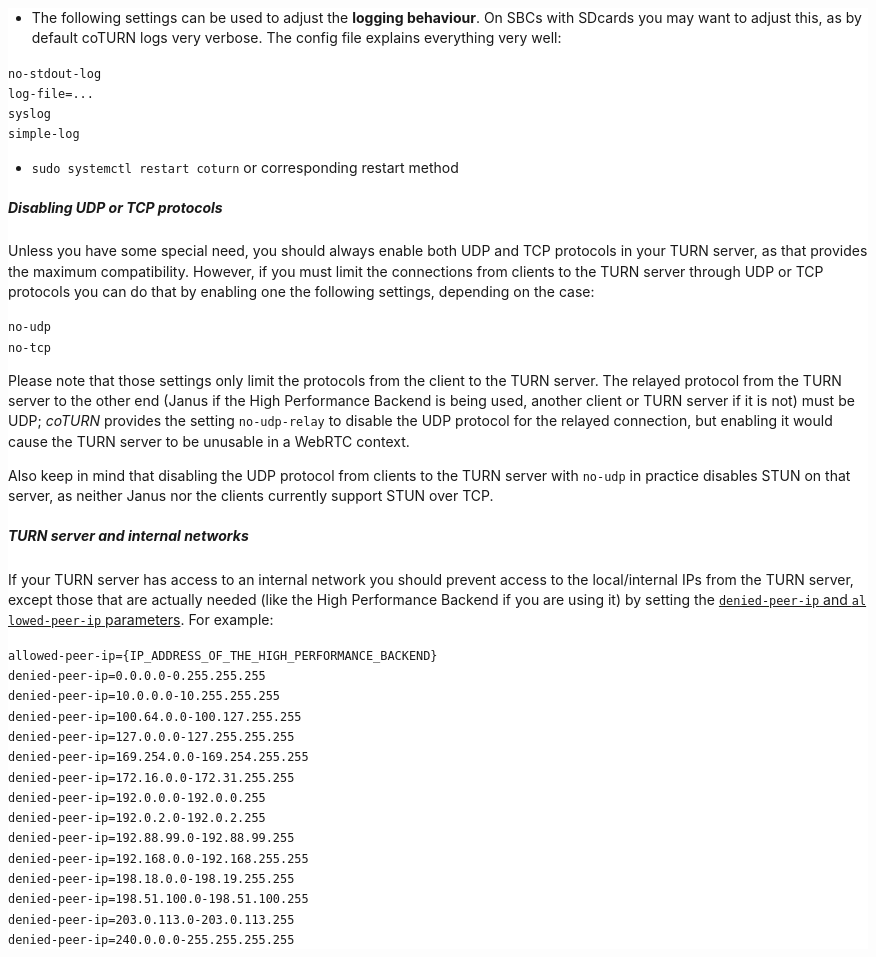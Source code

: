 - The following settings can be used to adjust the **logging behaviour**. On SBCs with SDcards you may want to adjust this, as by default coTURN logs very verbose. The config file explains everything very well:

```
no-stdout-log
log-file=...
syslog
simple-log
```

- `sudo systemctl restart coturn` or corresponding restart method

##### Disabling UDP or TCP protocols

Unless you have some special need, you should always enable both UDP and TCP protocols in your TURN server, as that provides the maximum compatibility. However, if you must limit the connections from clients to the TURN server through UDP or TCP protocols you can do that by enabling one the following settings, depending on the case:
```
no-udp
no-tcp
```

Please note that those settings only limit the protocols from the client to the TURN server. The relayed protocol from the TURN server to the other end (Janus if the High Performance Backend is being used, another client or TURN server if it is not) must be UDP; _coTURN_ provides the setting `no-udp-relay` to disable the UDP protocol for the relayed connection, but enabling it would cause the TURN server to be unusable in a WebRTC context.

Also keep in mind that disabling the UDP protocol from clients to the TURN server with `no-udp` in practice disables STUN on that server, as neither Janus nor the clients currently support STUN over TCP.

##### TURN server and internal networks

If your TURN server has access to an internal network you should prevent access to the local/internal IPs from the TURN server, except those that are actually needed (like the High Performance Backend if you are using it) by setting the [`denied-peer-ip` and `allowed-peer-ip` parameters](https://github.com/coturn/coturn/blob/upstream/4.5.1.3/README.turnserver#L523-L537). For example:
```
allowed-peer-ip={IP_ADDRESS_OF_THE_HIGH_PERFORMANCE_BACKEND}
denied-peer-ip=0.0.0.0-0.255.255.255
denied-peer-ip=10.0.0.0-10.255.255.255
denied-peer-ip=100.64.0.0-100.127.255.255
denied-peer-ip=127.0.0.0-127.255.255.255
denied-peer-ip=169.254.0.0-169.254.255.255
denied-peer-ip=172.16.0.0-172.31.255.255
denied-peer-ip=192.0.0.0-192.0.0.255
denied-peer-ip=192.0.2.0-192.0.2.255
denied-peer-ip=192.88.99.0-192.88.99.255
denied-peer-ip=192.168.0.0-192.168.255.255
denied-peer-ip=198.18.0.0-198.19.255.255
denied-peer-ip=198.51.100.0-198.51.100.255
denied-peer-ip=203.0.113.0-203.0.113.255
denied-peer-ip=240.0.0.0-255.255.255.255
```
